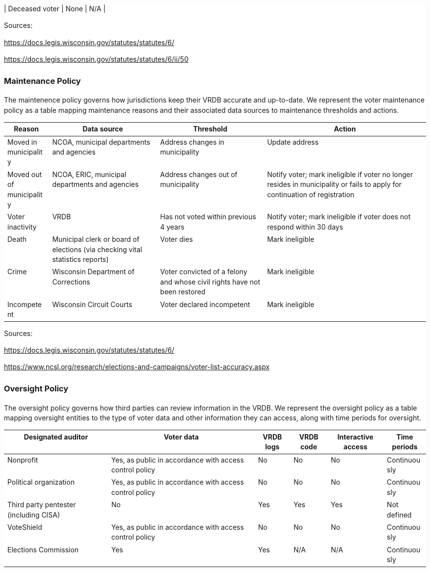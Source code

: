 | Deceased voter                        | None                                                                                                                                                                                                                                                                                                                                                                                                                                                               | N/A                  |

Sources:

https://docs.legis.wisconsin.gov/statutes/statutes/6/

https://docs.legis.wisconsin.gov/statutes/statutes/6/ii/50

### Maintenance Policy

The maintenence policy governs how jurisdictions keep their VRDB accurate and up-to-date. We represent the voter maintenance policy as a table mapping maintenance reasons and their associated data sources to maintenance thresholds and actions.

| Reason                    | Data source                                                                   | Threshold                                                                 | Action                                                                                                                      |
| ------------------------- | ----------------------------------------------------------------------------- | ------------------------------------------------------------------------- | --------------------------------------------------------------------------------------------------------------------------- |
| Moved in municipality     | NCOA, municipal departments and agencies                                      | Address changes in municipality                                           | Update address                                                                                                              |
| Moved out of municipality | NCOA, ERIC, municipal departments and agencies                                | Address changes out of municipality                                       | Notify voter; mark ineligible if voter no longer resides in municipality or fails to apply for continuation of registration |
| Voter inactivity          | VRDB                                                                          | Has not voted within previous 4 years                                     | Notify voter; mark ineligible if voter does not respond within 30 days                                                      |
| Death                     | Municipal clerk or board of elections (via checking vital statistics reports) | Voter dies                                                                | Mark ineligible                                                                                                             |
| Crime                     | Wisconsin Department of Corrections                                           | Voter convicted of a felony and whose civil rights have not been restored | Mark ineligible                                                                                                             |
| Incompetent               | Wisconsin Circuit Courts                                                      | Voter declared incompetent                                                | Mark ineligible                                                                                                             |

Sources:

https://docs.legis.wisconsin.gov/statutes/statutes/6/

https://www.ncsl.org/research/elections-and-campaigns/voter-list-accuracy.aspx

### Oversight Policy

The oversight policy governs how third parties can review information in the VRDB. We represent the oversight policy as a table mapping oversight entities to the type of voter data and other information they can access, along with time periods for oversight.

| Designated auditor                     | Voter data                                              | VRDB logs | VRDB code | Interactive access | Time periods |
| -------------------------------------- | ------------------------------------------------------- | --------- | --------- | ------------------ | ------------ |
| Nonprofit                              | Yes, as public in accordance with access control policy | No        | No        | No                 | Continuously |
| Political organization                 | Yes, as public in accordance with access control policy | No        | No        | No                 | Continuously |
| Third party pentester (including CISA) | No                                                      | Yes       | Yes       | Yes                | Not defined  |
| VoteShield                             | Yes, as public in accordance with access control policy | No        | No        | No                 | Continuously |
| Elections Commission                   | Yes                                                     | Yes       | N/A       | N/A                | Continuously |
